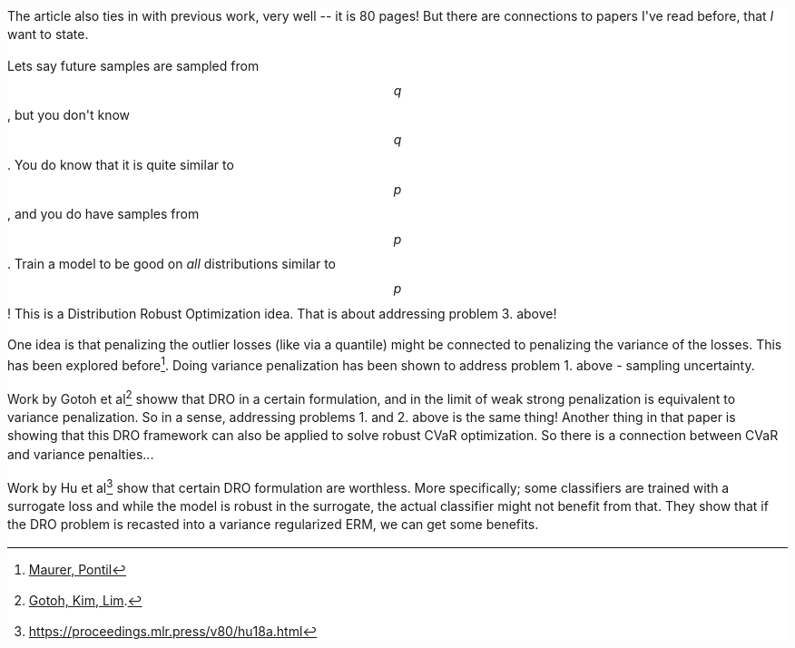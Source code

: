 The article also ties in with previous work, very well -- it is 80 pages! But there are connections to papers I've read before, that *I* want to state.

Lets say future samples are sampled from $$q$$, but you don't know $$q$$. You do know that it is quite similar to $$p$$, and you do have samples from $$p$$. 
Train a model to be good on *all* distributions similar to $$p$$! This is a Distribution Robust Optimization idea. That is about addressing problem 3. above!

One idea is that penalizing the outlier losses (like via a quantile) might be connected to penalizing the variance of the losses.
This has been explored before[^maurer]. Doing variance penalization has been shown to address problem 1. above - sampling uncertainty.

Work by Gotoh et al[^gotoh] showw that DRO in a certain formulation, and in the limit of weak strong penalization is equivalent to variance penalization.
So in a sense, addressing problems 1. and 2. above is the same thing!
Another thing in that paper is showing that this DRO framework can also be applied to solve robust CVaR optimization. So there is a connection between CVaR and variance penalties...

Work by Hu et al[^hu] show that certain DRO formulation are worthless. More specifically; some classifiers are trained with a surrogate loss and while the model is robust in the surrogate, the actual classifier might not benefit from that. They show that if the DRO problem is recasted into a variance regularized ERM, we can get some benefits.





[^selective]: [Geifman, El-Yaniv](https://arxiv.org/abs/1705.08500)
[^new]: [Tian et al](http://jmlr.org/papers/v24/21-1095.html)
[^maurer]: [Maurer, Pontil](https://www.cs.mcgill.ca/~colt2009/papers/012.pdf)
[^gotoh]: [Gotoh, Kim, Lim](https://linkinghub.elsevier.com/retrieve/pii/S016763771730514X).
[^quantile]: section 1.3 from [doi:10.1017/CBO9780511754098](https://dx.doi.org/10.1017/CBO9780511754098) or [this one](https://doi.org/10.1016/j.ijforecast.2009.12.015)
[^softmedian]: https://piccolboni.info/2019/05/the-softmedian.html
[^sparse]: Consider the optimal points, i.e. when $$q=Q_{p}(\theta)$$. At this point, the quantile only depends on the data points above and below it - all other data points cancel out exactly and give zero contribution.
[^hu]: https://proceedings.mlr.press/v80/hu18a.html
